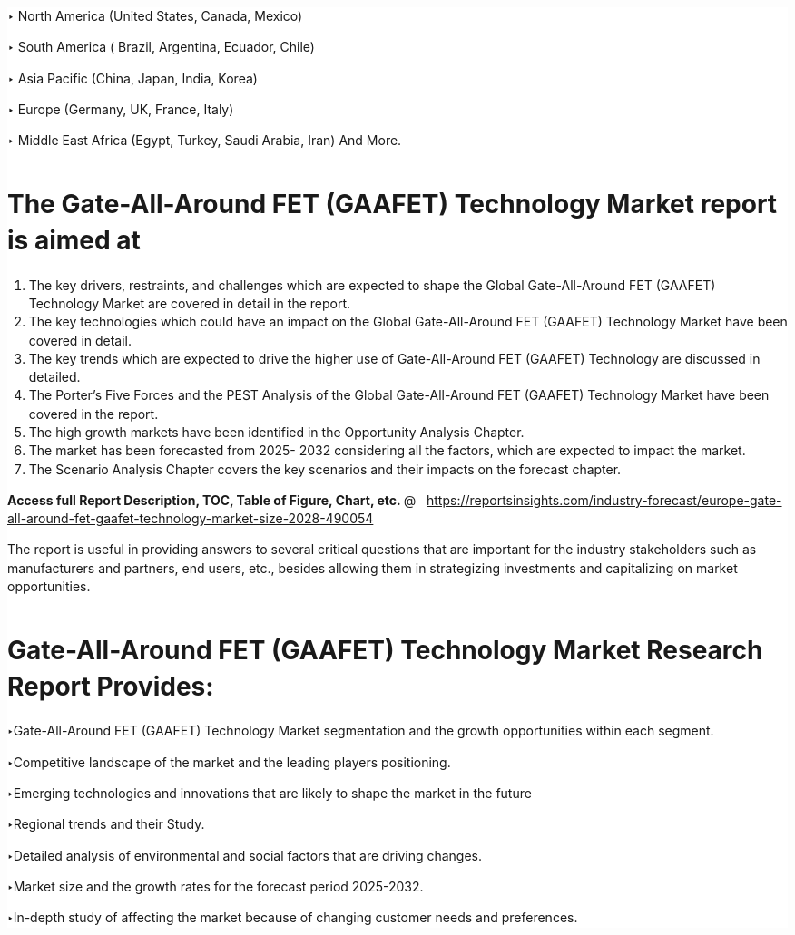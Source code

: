 ‣ North America (United States, Canada, Mexico)

‣ South America ( Brazil, Argentina, Ecuador, Chile)

‣ Asia Pacific (China, Japan, India, Korea)

‣ Europe (Germany, UK, France, Italy)

‣ Middle East Africa (Egypt, Turkey, Saudi Arabia, Iran) And More.

# <strong>The Gate-All-Around FET (GAAFET) Technology Market report is aimed at</strong>
<ol>
  <li>The key drivers, restraints, and challenges which are expected to shape the Global Gate-All-Around FET (GAAFET) Technology Market are covered in detail in the report.</li>
  <li>The key technologies which could have an impact on the Global Gate-All-Around FET (GAAFET) Technology Market have been covered in detail.</li>
  <li>The key trends which are expected to drive the higher use of Gate-All-Around FET (GAAFET) Technology are discussed in detailed.</li>
  <li>The Porter’s Five Forces and the PEST Analysis of the Global Gate-All-Around FET (GAAFET) Technology Market have been covered in the report.</li>
  <li>The high growth markets have been identified in the Opportunity Analysis Chapter.</li>
  <li>The market has been forecasted from 2025- 2032 considering all the factors, which are expected to impact the market.</li>
  <li>The Scenario Analysis Chapter covers the key scenarios and their impacts on the forecast chapter.</li>
</ol>
<strong>Access full Report Description, TOC, Table of Figure, Chart, etc. </strong>@   <a href=https://reportsinsights.com/industry-forecast/europe-gate-all-around-fet-gaafet-technology-market-size-2028-490054>https://reportsinsights.com/industry-forecast/europe-gate-all-around-fet-gaafet-technology-market-size-2028-490054</a>

The report is useful in providing answers to several critical questions that are important for the industry stakeholders such as manufacturers and partners, end users, etc., besides allowing them in strategizing investments and capitalizing on market opportunities.

# <strong>Gate-All-Around FET (GAAFET) Technology Market Research Report Provides:</strong>

<strong>‣</strong>Gate-All-Around FET (GAAFET) Technology Market segmentation and the growth opportunities within each segment.

<strong>‣</strong>Competitive landscape of the market and the leading players positioning.

<strong>‣</strong>Emerging technologies and innovations that are likely to shape the market in the future

<strong>‣</strong>Regional trends and their Study.

<strong>‣</strong>Detailed analysis of environmental and social factors that are driving changes.

<strong>‣</strong>Market size and the growth rates for the forecast period 2025-2032.

<strong>‣</strong>In-depth study of affecting the market because of changing customer needs and preferences.
